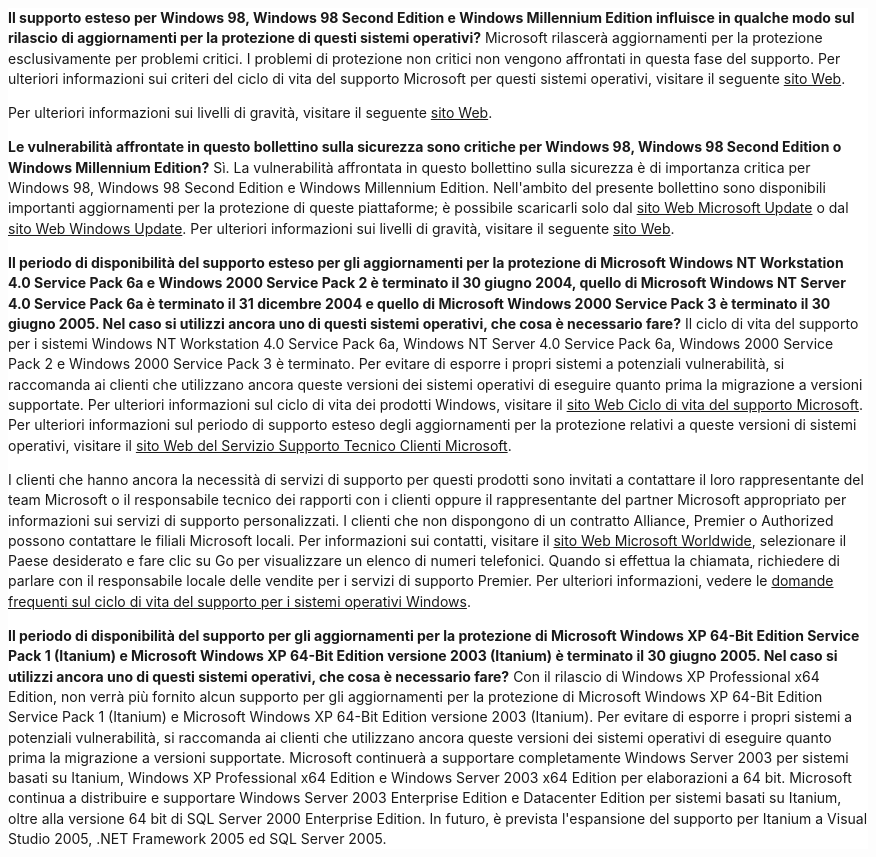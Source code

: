 **Il supporto esteso per Windows 98, Windows 98 Second Edition e Windows Millennium Edition influisce in qualche modo sul rilascio di aggiornamenti per la protezione di questi sistemi operativi?**
Microsoft rilascerà aggiornamenti per la protezione esclusivamente per problemi critici. I problemi di protezione non critici non vengono affrontati in questa fase del supporto. Per ulteriori informazioni sui criteri del ciclo di vita del supporto Microsoft per questi sistemi operativi, visitare il seguente [sito Web](http://go.microsoft.com/fwlink/?linkid=33327).

Per ulteriori informazioni sui livelli di gravità, visitare il seguente [sito Web](http://technet.microsoft.com/security/bulletin/rating).

**Le vulnerabilità affrontate in questo bollettino sulla sicurezza sono critiche per Windows 98, Windows 98 Second Edition o Windows Millennium Edition?**
Sì. La vulnerabilità affrontata in questo bollettino sulla sicurezza è di importanza critica per Windows 98, Windows 98 Second Edition e Windows Millennium Edition. Nell'ambito del presente bollettino sono disponibili importanti aggiornamenti per la protezione di queste piattaforme; è possibile scaricarli solo dal [sito Web Microsoft Update](http://update.microsoft.com/microsoftupdate/) o dal [sito Web Windows Update](http://update.microsoft.com/microsoftupdate). Per ulteriori informazioni sui livelli di gravità, visitare il seguente [sito Web](http://technet.microsoft.com/security/bulletin/rating).

**Il periodo di disponibilità del supporto esteso per gli aggiornamenti per la protezione di Microsoft Windows NT Workstation 4.0 Service Pack 6a e Windows 2000 Service Pack 2 è terminato il 30 giugno 2004, quello di Microsoft Windows NT Server 4.0 Service Pack 6a è terminato il 31 dicembre 2004 e quello di Microsoft Windows 2000 Service Pack 3 è terminato il 30 giugno 2005. Nel caso si utilizzi ancora uno di questi sistemi operativi, che cosa è necessario fare?**
Il ciclo di vita del supporto per i sistemi Windows NT Workstation 4.0 Service Pack 6a, Windows NT Server 4.0 Service Pack 6a, Windows 2000 Service Pack 2 e Windows 2000 Service Pack 3 è terminato. Per evitare di esporre i propri sistemi a potenziali vulnerabilità, si raccomanda ai clienti che utilizzano ancora queste versioni dei sistemi operativi di eseguire quanto prima la migrazione a versioni supportate. Per ulteriori informazioni sul ciclo di vita dei prodotti Windows, visitare il [sito Web Ciclo di vita del supporto Microsoft](http://go.microsoft.com/fwlink/?linkid=21742). Per ulteriori informazioni sul periodo di supporto esteso degli aggiornamenti per la protezione relativi a queste versioni di sistemi operativi, visitare il [sito Web del Servizio Supporto Tecnico Clienti Microsoft](http://go.microsoft.com/fwlink/?linkid=33328).

I clienti che hanno ancora la necessità di servizi di supporto per questi prodotti sono invitati a contattare il loro rappresentante del team Microsoft o il responsabile tecnico dei rapporti con i clienti oppure il rappresentante del partner Microsoft appropriato per informazioni sui servizi di supporto personalizzati. I clienti che non dispongono di un contratto Alliance, Premier o Authorized possono contattare le filiali Microsoft locali. Per informazioni sui contatti, visitare il [sito Web Microsoft Worldwide](http://go.microsoft.com/fwlink/?linkid=33329), selezionare il Paese desiderato e fare clic su Go per visualizzare un elenco di numeri telefonici. Quando si effettua la chiamata, richiedere di parlare con il responsabile locale delle vendite per i servizi di supporto Premier. Per ulteriori informazioni, vedere le [domande frequenti sul ciclo di vita del supporto per i sistemi operativi Windows](http://go.microsoft.com/fwlink/?linkid=33330).

**Il periodo di disponibilità del supporto per gli aggiornamenti per la protezione di Microsoft Windows XP 64-Bit Edition Service Pack 1 (Itanium) e Microsoft Windows XP 64-Bit Edition versione 2003 (Itanium) è terminato il 30 giugno 2005. Nel caso si utilizzi ancora uno di questi sistemi operativi, che cosa è necessario fare?**
Con il rilascio di Windows XP Professional x64 Edition, non verrà più fornito alcun supporto per gli aggiornamenti per la protezione di Microsoft Windows XP 64-Bit Edition Service Pack 1 (Itanium) e Microsoft Windows XP 64-Bit Edition versione 2003 (Itanium). Per evitare di esporre i propri sistemi a potenziali vulnerabilità, si raccomanda ai clienti che utilizzano ancora queste versioni dei sistemi operativi di eseguire quanto prima la migrazione a versioni supportate. Microsoft continuerà a supportare completamente Windows Server 2003 per sistemi basati su Itanium, Windows XP Professional x64 Edition e Windows Server 2003 x64 Edition per elaborazioni a 64 bit. Microsoft continua a distribuire e supportare Windows Server 2003 Enterprise Edition e Datacenter Edition per sistemi basati su Itanium, oltre alla versione 64 bit di SQL Server 2000 Enterprise Edition. In futuro, è prevista l'espansione del supporto per Itanium a Visual Studio 2005, .NET Framework 2005 ed SQL Server 2005.
